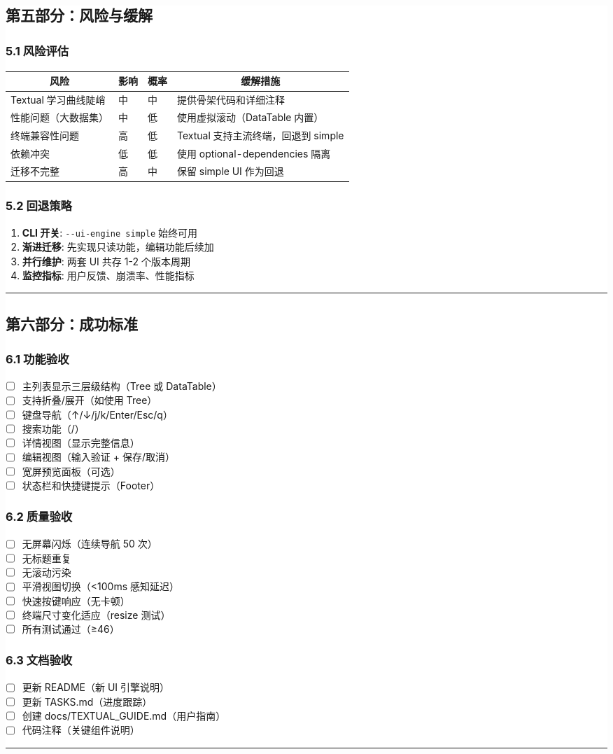 
## 第五部分：风险与缓解

### 5.1 风险评估

| 风险 | 影响 | 概率 | 缓解措施 |
|-----|------|------|---------|
| Textual 学习曲线陡峭 | 中 | 中 | 提供骨架代码和详细注释 |
| 性能问题（大数据集） | 中 | 低 | 使用虚拟滚动（DataTable 内置） |
| 终端兼容性问题 | 高 | 低 | Textual 支持主流终端，回退到 simple |
| 依赖冲突 | 低 | 低 | 使用 optional-dependencies 隔离 |
| 迁移不完整 | 高 | 中 | 保留 simple UI 作为回退 |

### 5.2 回退策略

1. **CLI 开关**: `--ui-engine simple` 始终可用
2. **渐进迁移**: 先实现只读功能，编辑功能后续加
3. **并行维护**: 两套 UI 共存 1-2 个版本周期
4. **监控指标**: 用户反馈、崩溃率、性能指标

---

## 第六部分：成功标准

### 6.1 功能验收

- [ ] 主列表显示三层级结构（Tree 或 DataTable）
- [ ] 支持折叠/展开（如使用 Tree）
- [ ] 键盘导航（↑/↓/j/k/Enter/Esc/q）
- [ ] 搜索功能（/）
- [ ] 详情视图（显示完整信息）
- [ ] 编辑视图（输入验证 + 保存/取消）
- [ ] 宽屏预览面板（可选）
- [ ] 状态栏和快捷键提示（Footer）

### 6.2 质量验收

- [ ] 无屏幕闪烁（连续导航 50 次）
- [ ] 无标题重复
- [ ] 无滚动污染
- [ ] 平滑视图切换（<100ms 感知延迟）
- [ ] 快速按键响应（无卡顿）
- [ ] 终端尺寸变化适应（resize 测试）
- [ ] 所有测试通过（≥46）

### 6.3 文档验收

- [ ] 更新 README（新 UI 引擎说明）
- [ ] 更新 TASKS.md（进度跟踪）
- [ ] 创建 docs/TEXTUAL_GUIDE.md（用户指南）
- [ ] 代码注释（关键组件说明）

---